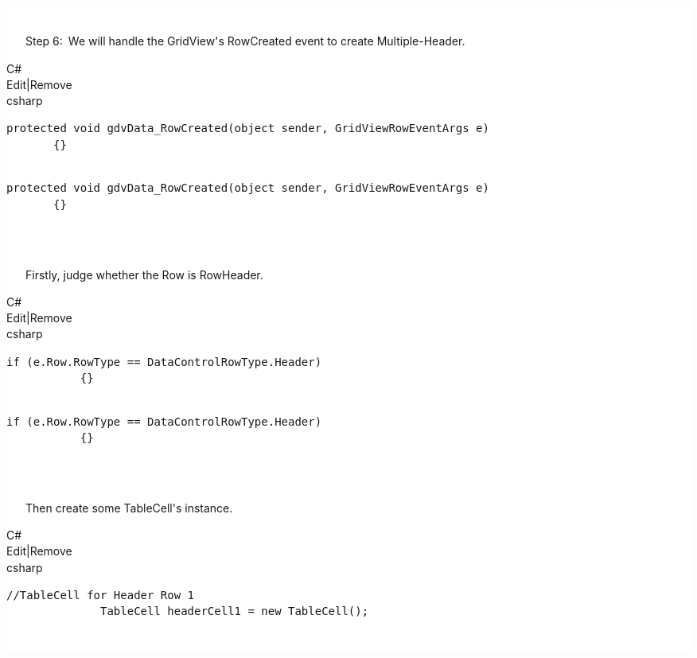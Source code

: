 </pre>
</div>
</div>
<div class="endscriptcode">&nbsp;</div>
<p class="MsoListParagraph" style="margin-left:.25in"><span style=""><span style="">Step 6:<span style="font:7.0pt &quot;Times New Roman&quot;">&nbsp;&nbsp;
</span></span></span><span style="">We will handle the GridView's RowCreated event to create Multiple-Header.
</span></p>
<div class="scriptcode">
<div class="pluginEditHolder" pluginCommand="mceScriptCode">
<div class="title"><span>C#</span></div>
<div class="pluginLinkHolder"><span class="pluginEditHolderLink">Edit</span>|<span class="pluginRemoveHolderLink">Remove</span>
</div>
<span class="hidden">csharp</span>
<pre class="hidden">
protected void gdvData_RowCreated(object sender, GridViewRowEventArgs e)
&nbsp;&nbsp;&nbsp;&nbsp;&nbsp;&nbsp; {}

</pre>
<pre id="codePreview" class="csharp">
protected void gdvData_RowCreated(object sender, GridViewRowEventArgs e)
&nbsp;&nbsp;&nbsp;&nbsp;&nbsp;&nbsp; {}

</pre>
</div>
</div>
<div class="endscriptcode">&nbsp;</div>
<p class="MsoListParagraph" style="margin-left:.25in">First<span style="">ly, judge</span> whether the Row is RowHeader.</p>
<div class="scriptcode">
<div class="pluginEditHolder" pluginCommand="mceScriptCode">
<div class="title"><span>C#</span></div>
<div class="pluginLinkHolder"><span class="pluginEditHolderLink">Edit</span>|<span class="pluginRemoveHolderLink">Remove</span>
</div>
<span class="hidden">csharp</span>
<pre class="hidden">
if (e.Row.RowType == DataControlRowType.Header)
&nbsp;&nbsp;&nbsp;&nbsp;&nbsp;&nbsp;&nbsp;&nbsp;&nbsp;&nbsp; {}

</pre>
<pre id="codePreview" class="csharp">
if (e.Row.RowType == DataControlRowType.Header)
&nbsp;&nbsp;&nbsp;&nbsp;&nbsp;&nbsp;&nbsp;&nbsp;&nbsp;&nbsp; {}

</pre>
</div>
</div>
<div class="endscriptcode">&nbsp;</div>
<p class="MsoListParagraph" style="margin-left:.25in">Then <span style="">c</span>reate some TableCell's instance.</p>
<div class="scriptcode">
<div class="pluginEditHolder" pluginCommand="mceScriptCode">
<div class="title"><span>C#</span></div>
<div class="pluginLinkHolder"><span class="pluginEditHolderLink">Edit</span>|<span class="pluginRemoveHolderLink">Remove</span>
</div>
<span class="hidden">csharp</span>
<pre class="hidden">
//TableCell for Header Row 1
&nbsp;&nbsp;&nbsp;&nbsp;&nbsp;&nbsp;&nbsp;&nbsp;&nbsp;&nbsp;&nbsp;&nbsp;&nbsp; TableCell headerCell1 = new TableCell();
